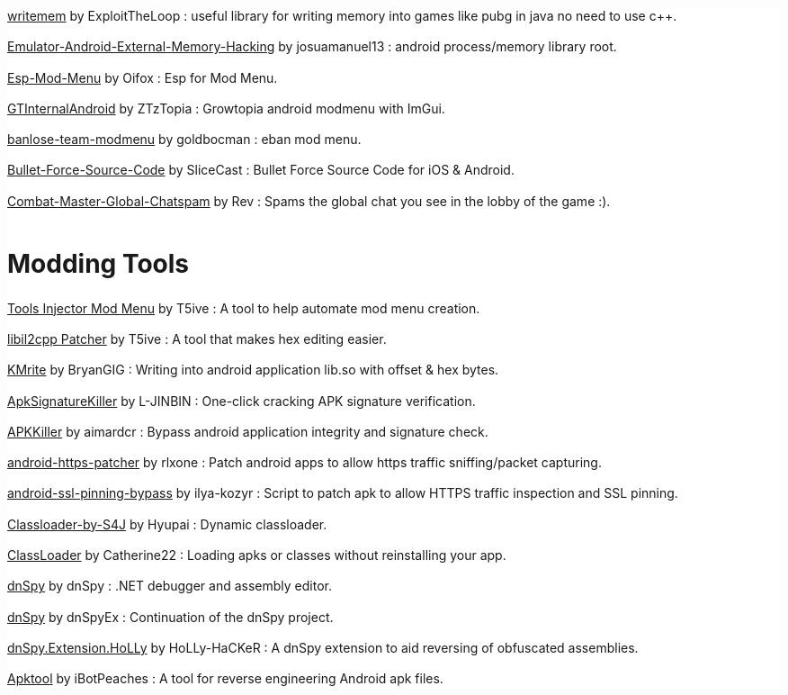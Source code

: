 [writemem](https://github.com/ExploitTheLoop/writemem) by ExploitTheLoop : useful library for writing memory into games like pubg in java no need to use c++.

[Emulator-Android-External-Memory-Hacking](https://github.com/josuamanuel13/Emulator-Android-External-Memory-Hacking) by josuamanuel13 : android process/memory library root.

[Esp-Mod-Menu](https://github.com/Oifox/Esp-Mod-Menu) by Oifox : Esp for Mod Menu.

[GTInternalAndroid](https://github.com/ZTzTopia/GTInternalAndroid) by ZTzTopia : Growtopia android modmenu with ImGui.

[banlose-team-modmenu](https://github.com/goldbocman/banlose-team-modmenu) by goldbocman : eban mod menu.

[Bullet-Force-Source-Code](https://github.com/SliceCast/Bullet-Force-Source-Code) by SliceCast : Bullet Force Source Code for iOS & Android.

[Combat-Master-Global-Chatspam](https://github.com/Rev/Combat-Master-Global-Chatspam) by Rev : Spams the global chat you see in the lobby of the game :).


# Modding Tools


[Tools Injector Mod Menu](https://github.com/T5ive/Tools-Injector-Mod-Menu) by T5ive : A tool to help automate mod menu creation.

[libil2cpp Patcher](https://github.com/T5ive/libil2cpp-Patcher) by T5ive : A tool that makes hex editing easier.

[KMrite](https://github.com/BryanGIG/KMrite) by BryanGIG : Writing into android application lib.so with offset & hex bytes.

[ApkSignatureKiller](https://github.com/L-JINBIN/ApkSignatureKiller) by L-JINBIN : One-click cracking APK signature verification.

[APKKiller](https://github.com/aimardcr/APKKiller) by aimardcr : Bypass android application integrity and signature check.

[android-https-patcher](https://github.com/rlxone/android-https-patcher) by rlxone : Patch android apps to allow https traffic sniffing/packet capturing.

[android-ssl-pinning-bypass](https://github.com/ilya-kozyr/android-ssl-pinning-bypass) by ilya-kozyr : Script to patch apk to allow HTTPS traffic inspection and SSL pinning.

[Classloader-by-S4J](https://github.com/Hyupai/Classloader-by-S4J) by Hyupai : Dynamic classloader.

[ClassLoader](https://github.com/Catherine22/ClassLoader) by Catherine22 : Loading apks or classes without reinstalling your app.

[dnSpy](https://github.com/dnSpy/dnSpy) by dnSpy : .NET debugger and assembly editor.

[dnSpy](https://github.com/dnSpyEx/dnSpy) by dnSpyEx : Continuation of the dnSpy project.

[dnSpy.Extension.HoLLy](https://github.com/HoLLy-HaCKeR/dnSpy.Extension.HoLLy) by HoLLy-HaCKeR : A dnSpy extension to aid reversing of obfuscated assemblies.

[Apktool](https://github.com/iBotPeaches/Apktool) by iBotPeaches : A tool for reverse engineering Android apk files.
